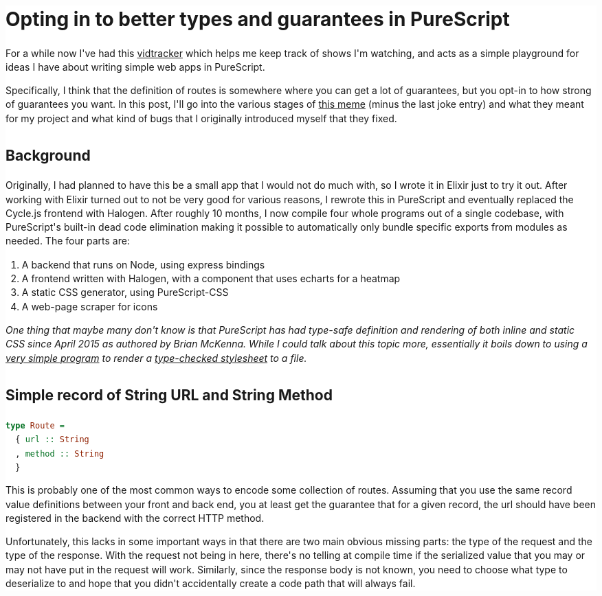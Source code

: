 # Opting in to better types and guarantees in PureScript

For a while now I've had this [vidtracker](https://github.com/justinwoo/vidtracker) which helps me keep track of shows I'm watching, and acts as a simple playground for ideas I have about writing simple web apps in PureScript.

Specifically, I think that the definition of routes is somewhere where you can get a lot of guarantees, but you opt-in to how strong of guarantees you want. In this post, I'll go into the various stages of [this meme](https://twitter.com/jusrin00/status/943439105144295424) (minus the last joke entry) and what they meant for my project and what kind of bugs that I originally introduced myself that they fixed.

## Background

Originally, I had planned to have this be a small app that I would not do much with, so I wrote it in Elixir just to try it out. After working with Elixir turned out to not be very good for various reasons, I rewrote this in PureScript and eventually replaced the Cycle.js frontend with Halogen. After roughly 10 months, I now compile four whole programs out of a single codebase, with PureScript's built-in dead code elimination making it possible to automatically only bundle specific exports from modules as needed. The four parts are:

1. A backend that runs on Node, using express bindings
2. A frontend written with Halogen, with a component that uses echarts for a heatmap
3. A static CSS generator, using PureScript-CSS
4. A web-page scraper for icons

*One thing that maybe many don't know is that PureScript has had type-safe definition and rendering of both inline and static CSS since April 2015 as authored by Brian McKenna. While I could talk about this topic more, essentially it boils down to using a [very simple program](https://github.com/justinwoo/vidtracker/blob/fe531cd2207d24545275ebea473f2d7a776ecd38/src/GenerateStylesheet.purs#L16) to render a [type-checked stylesheet](https://github.com/justinwoo/vidtracker/blob/fe531cd2207d24545275ebea473f2d7a776ecd38/src/FrontEnd/Style.purs#L64) to a file.*

## Simple record of String URL and String Method

```hs
type Route =
  { url :: String
  , method :: String
  }
```

This is probably one of the most common ways to encode some collection of routes. Assuming that you use the same record value definitions between your front and back end, you at least get the guarantee that for a given record, the url should have been registered in the backend with the correct HTTP method.

Unfortunately, this lacks in some important ways in that there are two main obvious missing parts: the type of the request and the type of the response. With the request not being in here, there's no telling at compile time if the serialized value that you may or may not have put in the request will work. Similarly, since the response body is not known, you need to choose what type to deserialize to and hope that you didn't accidentally create a code path that will always fail.
